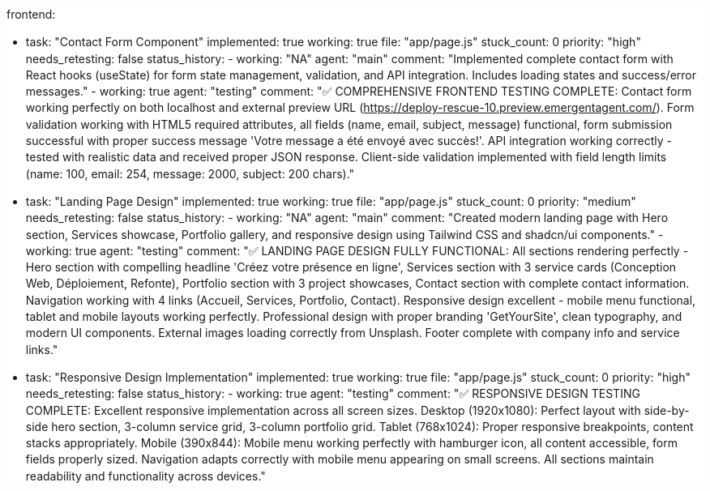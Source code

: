frontend:
  - task: "Contact Form Component"
    implemented: true
    working: true
    file: "app/page.js"
    stuck_count: 0
    priority: "high"
    needs_retesting: false
    status_history:
        - working: "NA"
          agent: "main"
          comment: "Implemented complete contact form with React hooks (useState) for form state management, validation, and API integration. Includes loading states and success/error messages."
        - working: true
          agent: "testing"
          comment: "✅ COMPREHENSIVE FRONTEND TESTING COMPLETE: Contact form working perfectly on both localhost and external preview URL (https://deploy-rescue-10.preview.emergentagent.com/). Form validation working with HTML5 required attributes, all fields (name, email, subject, message) functional, form submission successful with proper success message 'Votre message a été envoyé avec succès!'. API integration working correctly - tested with realistic data and received proper JSON response. Client-side validation implemented with field length limits (name: 100, email: 254, message: 2000, subject: 200 chars)."

  - task: "Landing Page Design"
    implemented: true
    working: true
    file: "app/page.js"
    stuck_count: 0
    priority: "medium"
    needs_retesting: false
    status_history:
        - working: "NA"
          agent: "main"
          comment: "Created modern landing page with Hero section, Services showcase, Portfolio gallery, and responsive design using Tailwind CSS and shadcn/ui components."
        - working: true
          agent: "testing"
          comment: "✅ LANDING PAGE DESIGN FULLY FUNCTIONAL: All sections rendering perfectly - Hero section with compelling headline 'Créez votre présence en ligne', Services section with 3 service cards (Conception Web, Déploiement, Refonte), Portfolio section with 3 project showcases, Contact section with complete contact information. Navigation working with 4 links (Accueil, Services, Portfolio, Contact). Responsive design excellent - mobile menu functional, tablet and mobile layouts working perfectly. Professional design with proper branding 'GetYourSite', clean typography, and modern UI components. External images loading correctly from Unsplash. Footer complete with company info and service links."

  - task: "Responsive Design Implementation"
    implemented: true
    working: true
    file: "app/page.js"
    stuck_count: 0
    priority: "high"
    needs_retesting: false
    status_history:
        - working: true
          agent: "testing"
          comment: "✅ RESPONSIVE DESIGN TESTING COMPLETE: Excellent responsive implementation across all screen sizes. Desktop (1920x1080): Perfect layout with side-by-side hero section, 3-column service grid, 3-column portfolio grid. Tablet (768x1024): Proper responsive breakpoints, content stacks appropriately. Mobile (390x844): Mobile menu working perfectly with hamburger icon, all content accessible, form fields properly sized. Navigation adapts correctly with mobile menu appearing on small screens. All sections maintain readability and functionality across devices."
